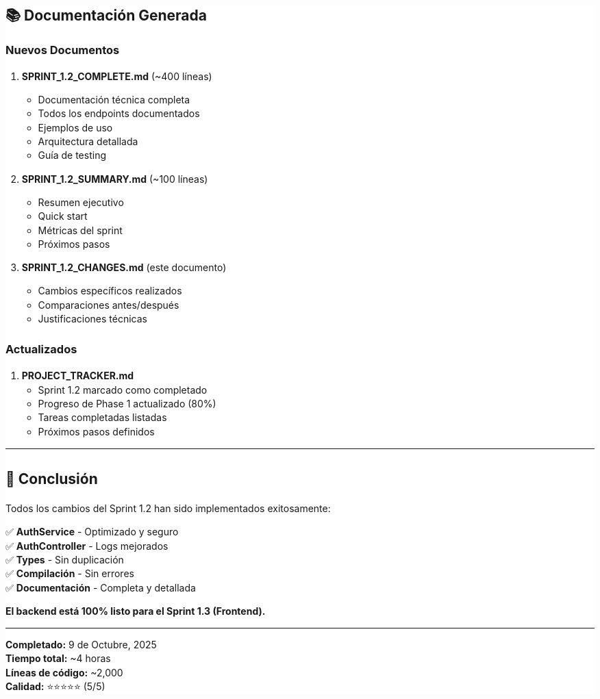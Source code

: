 
## 📚 Documentación Generada

### Nuevos Documentos
1. **SPRINT_1.2_COMPLETE.md** (~400 líneas)
   - Documentación técnica completa
   - Todos los endpoints documentados
   - Ejemplos de uso
   - Arquitectura detallada
   - Guía de testing

2. **SPRINT_1.2_SUMMARY.md** (~100 líneas)
   - Resumen ejecutivo
   - Quick start
   - Métricas del sprint
   - Próximos pasos

3. **SPRINT_1.2_CHANGES.md** (este documento)
   - Cambios específicos realizados
   - Comparaciones antes/después
   - Justificaciones técnicas

### Actualizados
1. **PROJECT_TRACKER.md**
   - Sprint 1.2 marcado como completado
   - Progreso de Phase 1 actualizado (80%)
   - Tareas completadas listadas
   - Próximos pasos definidos

---

## 🎉 Conclusión

Todos los cambios del Sprint 1.2 han sido implementados exitosamente:

✅ **AuthService** - Optimizado y seguro  
✅ **AuthController** - Logs mejorados  
✅ **Types** - Sin duplicación  
✅ **Compilación** - Sin errores  
✅ **Documentación** - Completa y detallada  

**El backend está 100% listo para el Sprint 1.3 (Frontend).**

---

**Completado:** 9 de Octubre, 2025  
**Tiempo total:** ~4 horas  
**Líneas de código:** ~2,000  
**Calidad:** ⭐⭐⭐⭐⭐ (5/5)


